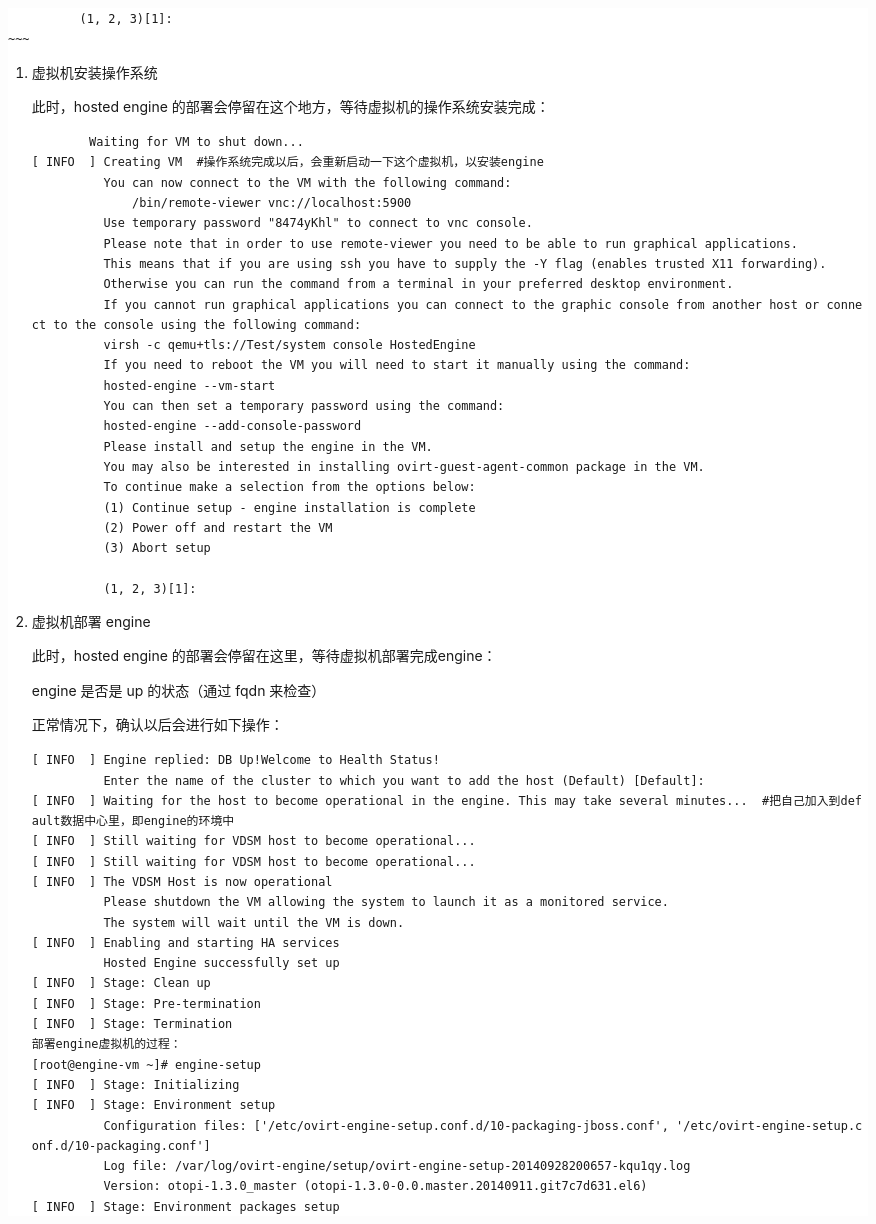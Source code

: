               (1, 2, 3)[1]:
    ~~~

1. 虚拟机安装操作系统

    此时，hosted engine 的部署会停留在这个地方，等待虚拟机的操作系统安装完成：


    ~~~
            Waiting for VM to shut down...
    [ INFO  ] Creating VM  #操作系统完成以后，会重新启动一下这个虚拟机，以安装engine
              You can now connect to the VM with the following command:
                  /bin/remote-viewer vnc://localhost:5900
              Use temporary password "8474yKhl" to connect to vnc console.
              Please note that in order to use remote-viewer you need to be able to run graphical applications.
              This means that if you are using ssh you have to supply the -Y flag (enables trusted X11 forwarding).
              Otherwise you can run the command from a terminal in your preferred desktop environment.
              If you cannot run graphical applications you can connect to the graphic console from another host or connect to the console using the following command:
              virsh -c qemu+tls://Test/system console HostedEngine
              If you need to reboot the VM you will need to start it manually using the command:
              hosted-engine --vm-start
              You can then set a temporary password using the command:
              hosted-engine --add-console-password
              Please install and setup the engine in the VM.
              You may also be interested in installing ovirt-guest-agent-common package in the VM.
              To continue make a selection from the options below:
              (1) Continue setup - engine installation is complete
              (2) Power off and restart the VM
              (3) Abort setup
    
              (1, 2, 3)[1]:
    ~~~

1. 虚拟机部署 engine

    此时，hosted engine 的部署会停留在这里，等待虚拟机部署完成engine：

    engine 是否是 up 的状态（通过 fqdn 来检查）

    正常情况下，确认以后会进行如下操作：


    ~~~
    [ INFO  ] Engine replied: DB Up!Welcome to Health Status!
              Enter the name of the cluster to which you want to add the host (Default) [Default]: 
    [ INFO  ] Waiting for the host to become operational in the engine. This may take several minutes...  #把自己加入到default数据中心里，即engine的环境中
    [ INFO  ] Still waiting for VDSM host to become operational...
    [ INFO  ] Still waiting for VDSM host to become operational...
    [ INFO  ] The VDSM Host is now operational
              Please shutdown the VM allowing the system to launch it as a monitored service.
              The system will wait until the VM is down.
    [ INFO  ] Enabling and starting HA services
              Hosted Engine successfully set up
    [ INFO  ] Stage: Clean up
    [ INFO  ] Stage: Pre-termination
    [ INFO  ] Stage: Termination
    部署engine虚拟机的过程：
    [root@engine-vm ~]# engine-setup 
    [ INFO  ] Stage: Initializing
    [ INFO  ] Stage: Environment setup
              Configuration files: ['/etc/ovirt-engine-setup.conf.d/10-packaging-jboss.conf', '/etc/ovirt-engine-setup.conf.d/10-packaging.conf']
              Log file: /var/log/ovirt-engine/setup/ovirt-engine-setup-20140928200657-kqu1qy.log
              Version: otopi-1.3.0_master (otopi-1.3.0-0.0.master.20140911.git7c7d631.el6)
    [ INFO  ] Stage: Environment packages setup